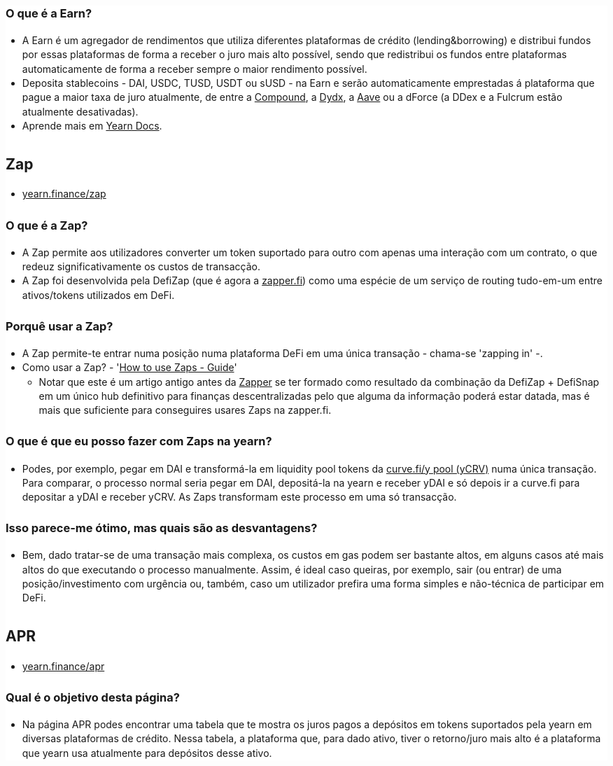 ### O que é a Earn?
- A Earn é um agregador de rendimentos que utiliza diferentes plataformas de crédito (lending&borrowing) e distribui fundos por essas plataformas de forma a receber o juro mais alto possível, sendo que redistribui os fundos entre plataformas automaticamente de forma a receber sempre o maior rendimento possível.
- Deposita stablecoins - DAI, USDC, TUSD, USDT ou sUSD - na Earn e serão automaticamente emprestadas á plataforma que pague a maior taxa de juro atualmente, de entre a [Compound](https://compound.finance/), a [Dydx](https://dydx.exchange/), a [Aave](https://app.aave.com/home) ou a dForce (a DDex e a Fulcrum estão atualmente desativadas).
- Aprende mais em [Yearn Docs](https://docs.yearn.finance/yearn.finance/yearn).

## Zap
- [yearn.finance/zap](https://yearn.finance/zap)

### O que é a Zap?
- A Zap permite aos utilizadores converter um token suportado para outro com apenas uma interação com um contrato, o que redeuz significativamente os custos de transacção. 
- A Zap foi desenvolvida pela DefiZap (que é agora a [zapper.fi](https://zapper.fi/)) como uma espécie de um serviço de routing tudo-em-um entre ativos/tokens utilizados em DeFi.

### Porquê usar a Zap?
- A Zap permite-te entrar numa posição numa plataforma DeFi em uma única transação - chama-se 'zapping in' -.
- Como usar a Zap? - '[How to use Zaps - Guide](https://defitutorials.substack.com/p/how-to-use-defizap)'
    - Notar que este é um artigo antigo antes da [Zapper](https://zapper.fi/) se ter formado como resultado da combinação da DefiZap + DefiSnap em um único hub definitivo para finanças descentralizadas pelo que alguma da informação poderá estar datada, mas é mais que suficiente para conseguires usares Zaps na zapper.fi.

### O que é que eu posso fazer com Zaps na yearn?
- Podes, por exemplo, pegar em DAI e transformá-la em liquidity pool tokens da [curve.fi/y pool (yCRV)](https://www.curve.fi/iearn/deposit) numa única transação. Para comparar, o processo normal seria pegar em DAI, depositá-la na yearn e receber yDAI e só depois ir a curve.fi para depositar a yDAI e receber yCRV. As Zaps transformam este processo em uma só transacção.

### Isso parece-me ótimo, mas quais são as desvantagens?
- Bem, dado tratar-se de uma transação mais complexa, os custos em gas podem ser bastante altos, em alguns casos até mais altos do que executando o processo manualmente. Assim, é ideal caso queiras, por exemplo, sair (ou entrar) de uma posição/investimento com urgência ou, também, caso um utilizador prefira uma forma simples e não-técnica de participar em DeFi.

## APR
- [yearn.finance/apr](yearn.finance/apr)

### Qual é o objetivo desta página?
- Na página APR podes encontrar uma tabela que te mostra os juros pagos a depósitos em tokens suportados pela yearn em diversas plataformas de crédito. Nessa tabela, a plataforma que, para dado ativo, tiver o retorno/juro mais alto é a plataforma que yearn usa atualmente para depósitos desse ativo.
